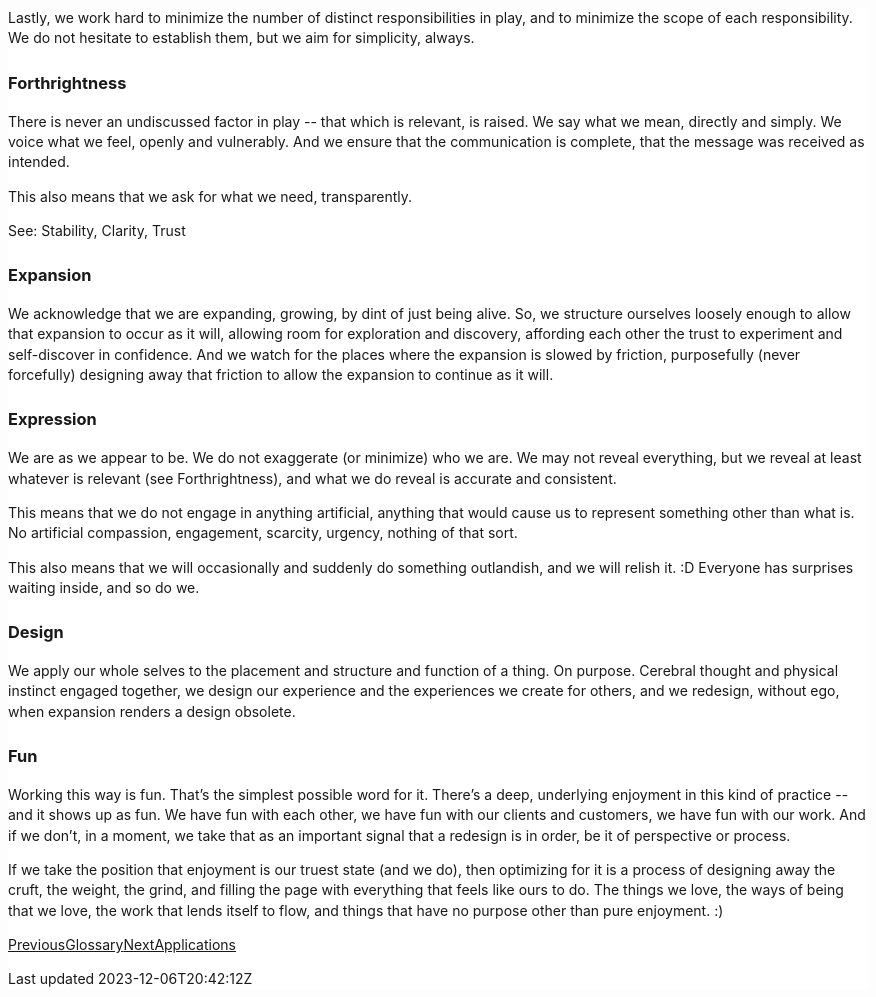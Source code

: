 Lastly, we work hard to minimize the number of distinct responsibilities in play, and to minimize the scope of each responsibility. We do not hesitate to establish them, but we aim for simplicity, always.

### Forthrightness

There is never an undiscussed factor in play -- that which is relevant, is raised. We say what we mean, directly and simply. We voice what we feel, openly and vulnerably. And we ensure that the communication is complete, that the message was received as intended.

This also means that we ask for what we need, transparently.

See: Stability, Clarity, Trust

### Expansion

We acknowledge that we are expanding, growing, by dint of just being alive. So, we structure ourselves loosely enough to allow that expansion to occur as it will, allowing room for exploration and discovery, affording each other the trust to experiment and self-discover in confidence. And we watch for the places where the expansion is slowed by friction, purposefully (never forcefully) designing away that friction to allow the expansion to continue as it will.

### Expression

We are as we appear to be. We do not exaggerate (or minimize) who we are. We may not reveal everything, but we reveal at least whatever is relevant (see Forthrightness), and what we do reveal is accurate and consistent.

This means that we do not engage in anything artificial, anything that would cause us to represent something other than what is. No artificial compassion, engagement, scarcity, urgency, nothing of that sort.

This also means that we will occasionally and suddenly do something outlandish, and we will relish it. :D Everyone has surprises waiting inside, and so do we.

### Design

We apply our whole selves to the placement and structure and function of a thing. On purpose. Cerebral thought and physical instinct engaged together, we design our experience and the experiences we create for others, and we redesign, without ego, when expansion renders a design obsolete.

### Fun

Working this way is fun. That’s the simplest possible word for it. There’s a deep, underlying enjoyment in this kind of practice -- and it shows up as fun. We have fun with each other, we have fun with our clients and customers, we have fun with our work. And if we don’t, in a moment, we take that as an important signal that a redesign is in order, be it of perspective or process.

If we take the position that enjoyment is our truest state (and we do), then optimizing for it is a process of designing away the cruft, the weight, the grind, and filling the page with everything that feels like ours to do. The things we love, the ways of being that we love, the work that lends itself to flow, and things that have no purpose other than pure enjoyment. :)

[PreviousGlossary](/glossary)[NextApplications](/glossary/applications)

Last updated 2023-12-06T20:42:12Z